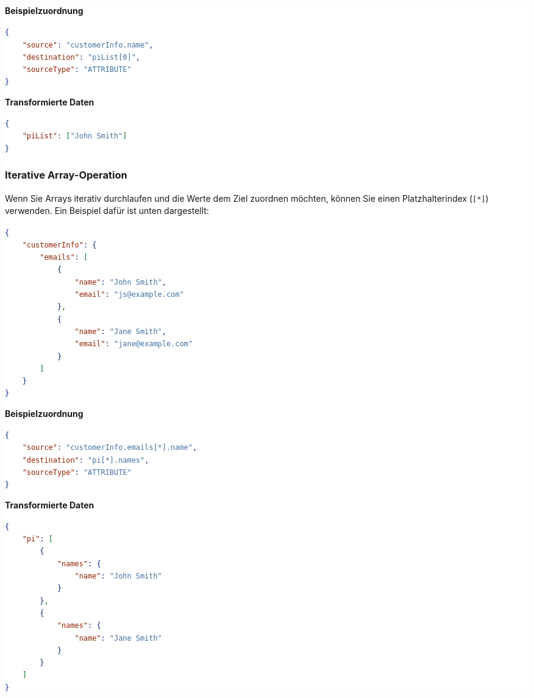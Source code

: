 **Beispielzuordnung**

```json
{
    "source": "customerInfo.name",
    "destination": "piList[0]",
    "sourceType": "ATTRIBUTE"
}
```

**Transformierte Daten**

```json
{
    "piList": ["John Smith"]
}
```

### Iterative Array-Operation

Wenn Sie Arrays iterativ durchlaufen und die Werte dem Ziel zuordnen möchten, können Sie einen Platzhalterindex (`[*]`) verwenden. Ein Beispiel dafür ist unten dargestellt:

```json
{
    "customerInfo": {
        "emails": [
            {
                "name": "John Smith",
                "email": "js@example.com"
            },
            {
                "name": "Jane Smith",
                "email": "jane@example.com"
            }
        ]
    }
}
```

**Beispielzuordnung**

```json
{
    "source": "customerInfo.emails[*].name",
    "destination": "pi[*].names",
    "sourceType": "ATTRIBUTE"
}
```

**Transformierte Daten**

```json
{
    "pi": [
        {
            "names": {
                "name": "John Smith"
            } 
        },
        {
            "names": {
                "name": "Jane Smith"
            }
        }
    ]
}
```
